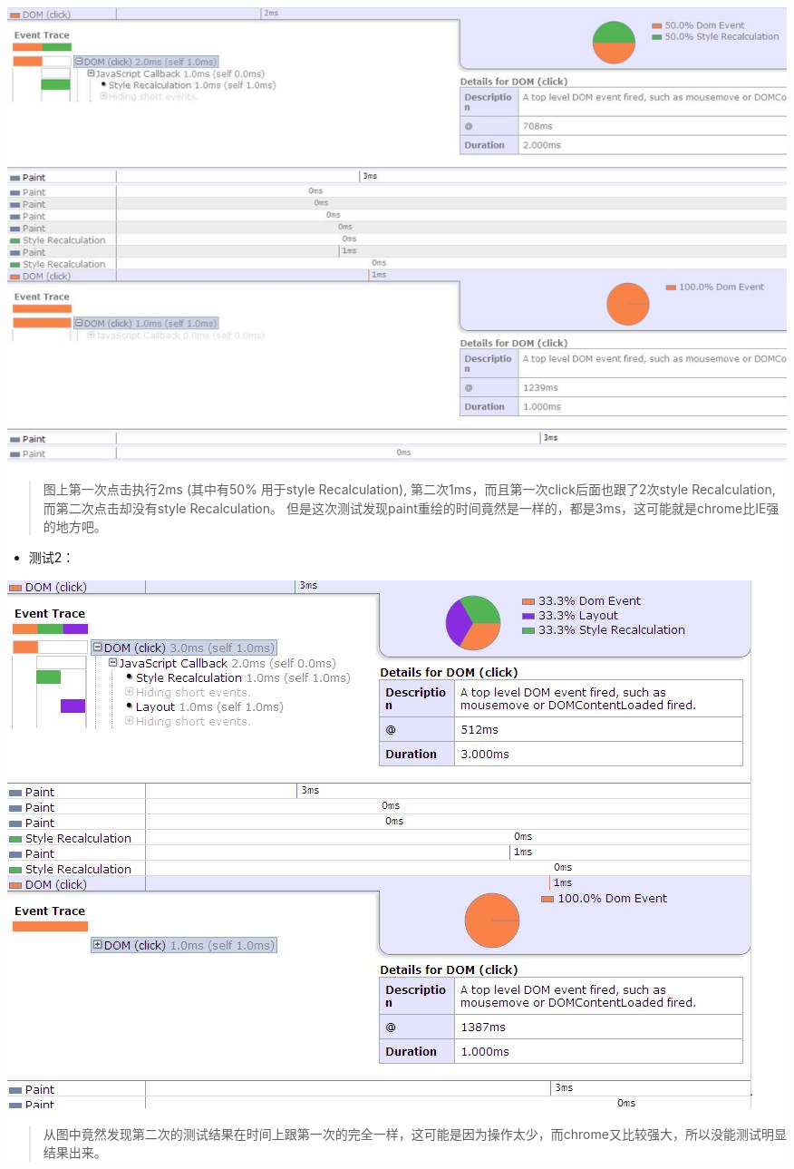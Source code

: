 ![](img/5.jpg)
>图上第一次点击执行2ms (其中有50% 用于style Recalculation), 第二次1ms，而且第一次click后面也跟了2次style Recalculation,而第二次点击却没有style Recalculation。
> 但是这次测试发现paint重绘的时间竟然是一样的，都是3ms，这可能就是chrome比IE强的地方吧。

+ 测试2：

![](img/6.jpg)
>从图中竟然发现第二次的测试结果在时间上跟第一次的完全一样，这可能是因为操作太少，而chrome又比较强大，所以没能测试明显结果出来。<br/>